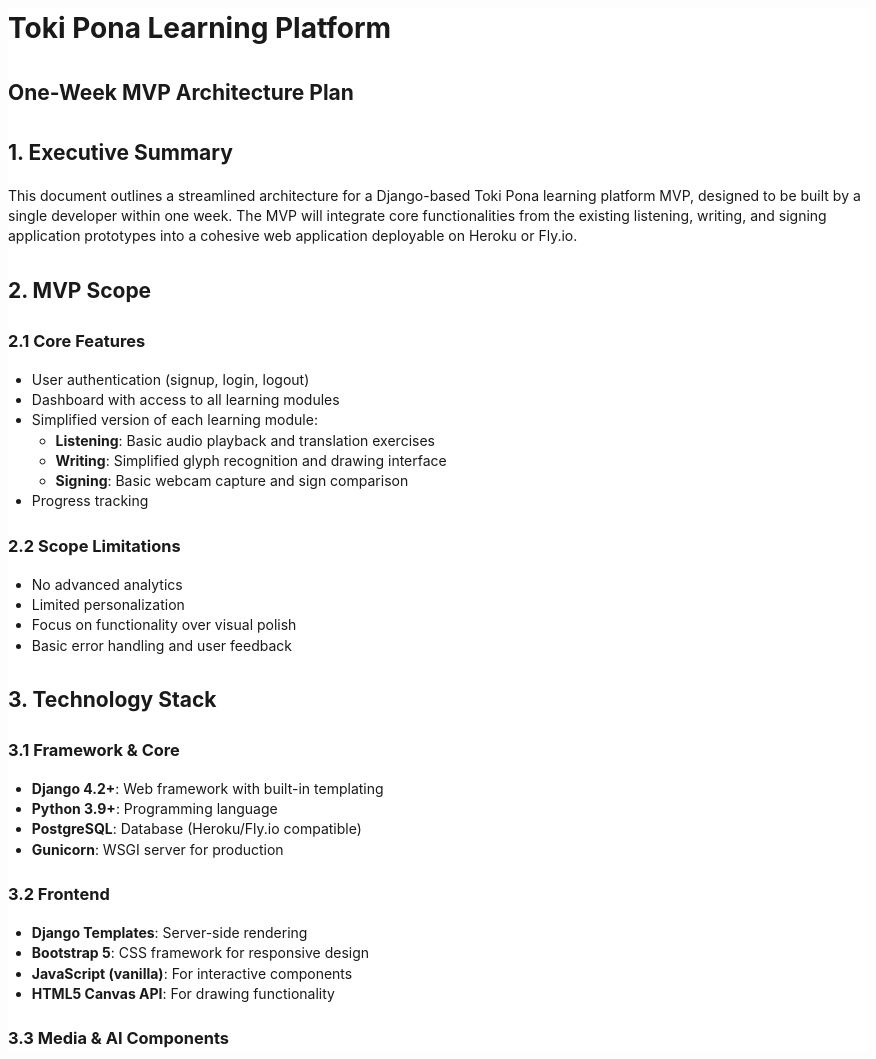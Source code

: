 # Toki Pona Learning Platform

## One-Week MVP Architecture Plan

## 1. Executive Summary

This document outlines a streamlined architecture for a Django-based Toki Pona learning platform MVP, designed to be built by a single developer within one week. The MVP will integrate core functionalities from the existing listening, writing, and signing application prototypes into a cohesive web application deployable on Heroku or Fly.io.

## 2. MVP Scope

### 2.1 Core Features

- User authentication (signup, login, logout)
- Dashboard with access to all learning modules
- Simplified version of each learning module:
  - **Listening**: Basic audio playback and translation exercises
  - **Writing**: Simplified glyph recognition and drawing interface
  - **Signing**: Basic webcam capture and sign comparison
- Progress tracking

### 2.2 Scope Limitations

- No advanced analytics
- Limited personalization
- Focus on functionality over visual polish
- Basic error handling and user feedback

## 3. Technology Stack

### 3.1 Framework & Core

- **Django 4.2+**: Web framework with built-in templating
- **Python 3.9+**: Programming language
- **PostgreSQL**: Database (Heroku/Fly.io compatible)
- **Gunicorn**: WSGI server for production

### 3.2 Frontend

- **Django Templates**: Server-side rendering
- **Bootstrap 5**: CSS framework for responsive design
- **JavaScript (vanilla)**: For interactive components
- **HTML5 Canvas API**: For drawing functionality

### 3.3 Media & AI Components
